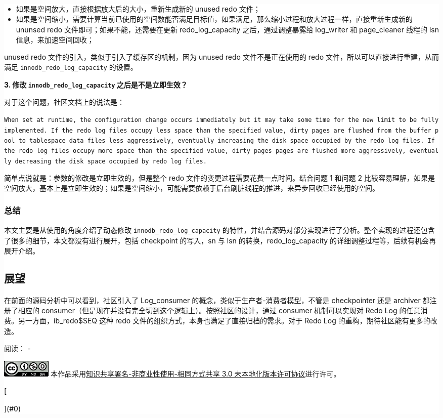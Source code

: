 * 如果是空间放大，直接根据放大后的大小，重新生成新的 unused redo 文件；
* 如果是空间缩小，需要计算当前已使用的空间数能否满足目标值，如果满足，那么缩小过程和放大过程一样，直接重新生成新的 ununsed redo 文件即可；如果不能，还需要在更新 redo_log_capacity 之后，通过调整暴露给 log_writer 和 page_cleaner 线程的 lsn 信息，来加速空间回收；

unused redo 文件的引入，类似于引入了缓存区的机制，因为 unused redo 文件不是正在使用的 redo 文件，所以可以直接进行重建，从而满足 `innodb_redo_log_capacity` 的设置。

**3. 修改 `innodb_redo_log_capacity` 之后是不是立即生效？**

对于这个问题，社区文档上的说法是：

`When set at runtime, the configuration change occurs immediately but it may take some time for the new limit to be fully implemented. If the redo log files occupy less space than the specified value, dirty pages are flushed from the buffer pool to tablespace data files less aggressively, eventually increasing the disk space occupied by the redo log files. If the redo log files occupy more space than the specified value, dirty pages pages are flushed more aggressively, eventually decreasing the disk space occupied by redo log files.
`

简单点说就是：参数的修改是立即生效的，但是整个 redo 文件的变更过程需要花费一点时间。结合问题 1 和问题 2 比较容易理解，如果是空间放大，基本上是立即生效的；如果是空间缩小，可能需要依赖于后台刷脏线程的推进，来异步回收已经使用的空间。

### 总结
本文主要是从使用的角度介绍了动态修改 `innodb_redo_log_capacity` 的特性，并结合源码对部分实现进行了分析。整个实现的过程还包含了很多的细节，本文都没有进行展开，包括 checkpoint 的写入，sn 与 lsn 的转换，redo_log_capacity 的详细调整过程等，后续有机会再展开介绍。

## 展望
在前面的源码分析中可以看到，社区引入了 Log_consumer 的概念，类似于生产者-消费者模型，不管是 checkpointer 还是 archiver 都注册了相应的 consumer（但是现在并没有完全切到这个逻辑上）。按照社区的设计，通过 consumer 机制可以实现对 Redo Log 的任意消费。另一方面，ib_redo$SEQ 这种 redo 文件的组织方式，本身也满足了直接归档的需求。对于 Redo Log 的重构，期待社区能有更多的改造。

 阅读： - 

[![知识共享许可协议](.img/8232d49bd3e9_88x31.png)](http://creativecommons.org/licenses/by-nc-sa/3.0/)
本作品采用[知识共享署名-非商业性使用-相同方式共享 3.0 未本地化版本许可协议](http://creativecommons.org/licenses/by-nc-sa/3.0/)进行许可。

 [

 ](#0)